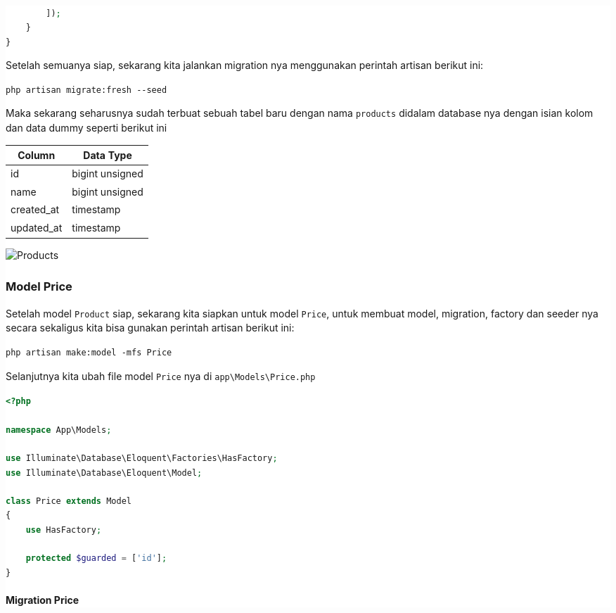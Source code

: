 ```php
        ]);
    }
}
```

Setelah semuanya siap, sekarang kita jalankan migration nya menggunakan perintah artisan berikut ini:

```shell
php artisan migrate:fresh --seed
```

Maka sekarang seharusnya sudah terbuat sebuah tabel baru dengan nama `products` didalam database nya dengan isian kolom dan data dummy seperti berikut ini

| Column     | Data Type       |
| ---------- | --------------- |
| id         | bigint unsigned |
| name       | bigint unsigned |
| created_at | timestamp       |
| updated_at | timestamp       |

![Products](${NEXT_PUBLIC_PUBLIC_ASSETS}/laravel-eloquent/relationship-advanced-has-one-of-many/products.png)

### Model Price

Setelah model `Product` siap, sekarang kita siapkan untuk model `Price`, untuk membuat model, migration, factory dan seeder nya secara sekaligus kita bisa gunakan perintah artisan berikut ini:

```shell
php artisan make:model -mfs Price
```

Selanjutnya kita ubah file model `Price` nya di `app\Models\Price.php`

```php
<?php

namespace App\Models;

use Illuminate\Database\Eloquent\Factories\HasFactory;
use Illuminate\Database\Eloquent\Model;

class Price extends Model
{
    use HasFactory;

    protected $guarded = ['id'];
}
```

#### Migration Price
